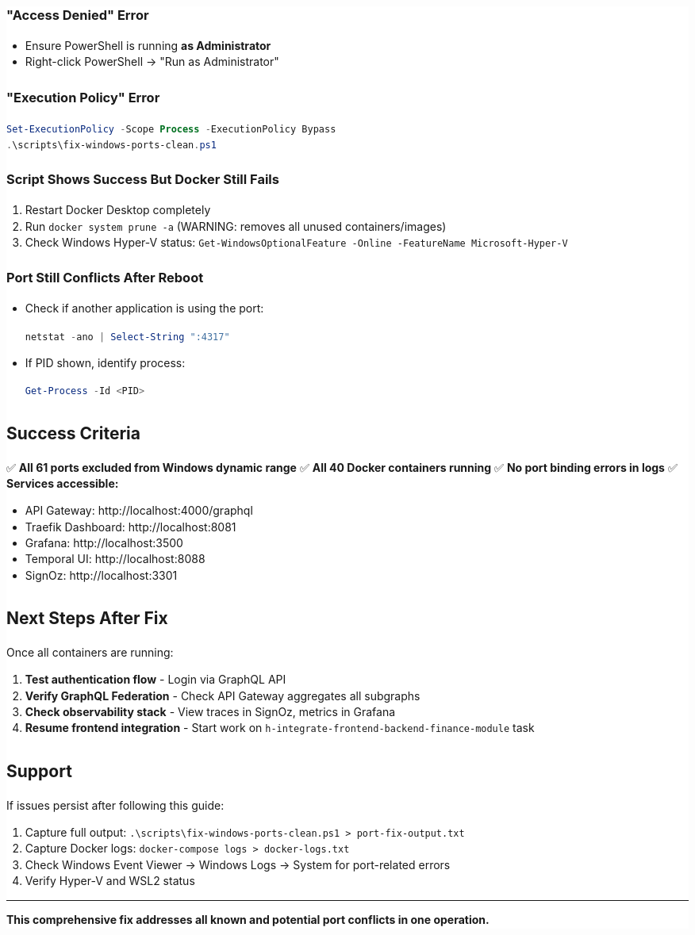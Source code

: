 ### "Access Denied" Error
- Ensure PowerShell is running **as Administrator**
- Right-click PowerShell → "Run as Administrator"

### "Execution Policy" Error
```powershell
Set-ExecutionPolicy -Scope Process -ExecutionPolicy Bypass
.\scripts\fix-windows-ports-clean.ps1
```

### Script Shows Success But Docker Still Fails
1. Restart Docker Desktop completely
2. Run `docker system prune -a` (WARNING: removes all unused containers/images)
3. Check Windows Hyper-V status: `Get-WindowsOptionalFeature -Online -FeatureName Microsoft-Hyper-V`

### Port Still Conflicts After Reboot
- Check if another application is using the port:
  ```powershell
  netstat -ano | Select-String ":4317"
  ```
- If PID shown, identify process:
  ```powershell
  Get-Process -Id <PID>
  ```

## Success Criteria

✅ **All 61 ports excluded from Windows dynamic range**
✅ **All 40 Docker containers running**
✅ **No port binding errors in logs**
✅ **Services accessible:**
   - API Gateway: http://localhost:4000/graphql
   - Traefik Dashboard: http://localhost:8081
   - Grafana: http://localhost:3500
   - Temporal UI: http://localhost:8088
   - SignOz: http://localhost:3301

## Next Steps After Fix

Once all containers are running:

1. **Test authentication flow** - Login via GraphQL API
2. **Verify GraphQL Federation** - Check API Gateway aggregates all subgraphs
3. **Check observability stack** - View traces in SignOz, metrics in Grafana
4. **Resume frontend integration** - Start work on `h-integrate-frontend-backend-finance-module` task

## Support

If issues persist after following this guide:
1. Capture full output: `.\scripts\fix-windows-ports-clean.ps1 > port-fix-output.txt`
2. Capture Docker logs: `docker-compose logs > docker-logs.txt`
3. Check Windows Event Viewer → Windows Logs → System for port-related errors
4. Verify Hyper-V and WSL2 status

---

**This comprehensive fix addresses all known and potential port conflicts in one operation.**
